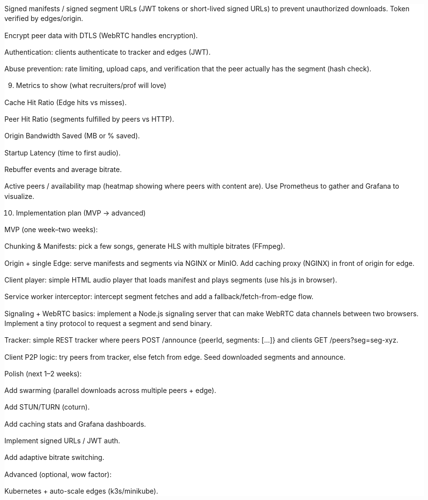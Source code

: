 Signed manifests / signed segment URLs (JWT tokens or short-lived signed URLs) to prevent unauthorized downloads. Token verified by edges/origin.

Encrypt peer data with DTLS (WebRTC handles encryption).

Authentication: clients authenticate to tracker and edges (JWT).

Abuse prevention: rate limiting, upload caps, and verification that the peer actually has the segment (hash check).

9. Metrics to show (what recruiters/prof will love)

Cache Hit Ratio (Edge hits vs misses).

Peer Hit Ratio (segments fulfilled by peers vs HTTP).

Origin Bandwidth Saved (MB or % saved).

Startup Latency (time to first audio).

Rebuffer events and average bitrate.

Active peers / availability map (heatmap showing where peers with content are).
Use Prometheus to gather and Grafana to visualize.

10. Implementation plan (MVP → advanced)

MVP (one week–two weeks):

Chunking & Manifests: pick a few songs, generate HLS with multiple bitrates (FFmpeg).

Origin + single Edge: serve manifests and segments via NGINX or MinIO. Add caching proxy (NGINX) in front of origin for edge.

Client player: simple HTML audio player that loads manifest and plays segments (use hls.js in browser).

Service worker interceptor: intercept segment fetches and add a fallback/fetch-from-edge flow.

Signaling + WebRTC basics: implement a Node.js signaling server that can make WebRTC data channels between two browsers. Implement a tiny protocol to request a segment and send binary.

Tracker: simple REST tracker where peers POST /announce {peerId, segments: [...]} and clients GET /peers?seg=seg-xyz.

Client P2P logic: try peers from tracker, else fetch from edge. Seed downloaded segments and announce.

Polish (next 1–2 weeks):

Add swarming (parallel downloads across multiple peers + edge).

Add STUN/TURN (coturn).

Add caching stats and Grafana dashboards.

Implement signed URLs / JWT auth.

Add adaptive bitrate switching.

Advanced (optional, wow factor):

Kubernetes + auto-scale edges (k3s/minikube).
